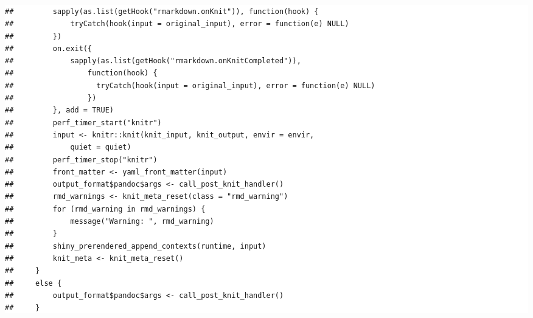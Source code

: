     ##         sapply(as.list(getHook("rmarkdown.onKnit")), function(hook) {
    ##             tryCatch(hook(input = original_input), error = function(e) NULL)
    ##         })
    ##         on.exit({
    ##             sapply(as.list(getHook("rmarkdown.onKnitCompleted")), 
    ##                 function(hook) {
    ##                   tryCatch(hook(input = original_input), error = function(e) NULL)
    ##                 })
    ##         }, add = TRUE)
    ##         perf_timer_start("knitr")
    ##         input <- knitr::knit(knit_input, knit_output, envir = envir, 
    ##             quiet = quiet)
    ##         perf_timer_stop("knitr")
    ##         front_matter <- yaml_front_matter(input)
    ##         output_format$pandoc$args <- call_post_knit_handler()
    ##         rmd_warnings <- knit_meta_reset(class = "rmd_warning")
    ##         for (rmd_warning in rmd_warnings) {
    ##             message("Warning: ", rmd_warning)
    ##         }
    ##         shiny_prerendered_append_contexts(runtime, input)
    ##         knit_meta <- knit_meta_reset()
    ##     }
    ##     else {
    ##         output_format$pandoc$args <- call_post_knit_handler()
    ##     }